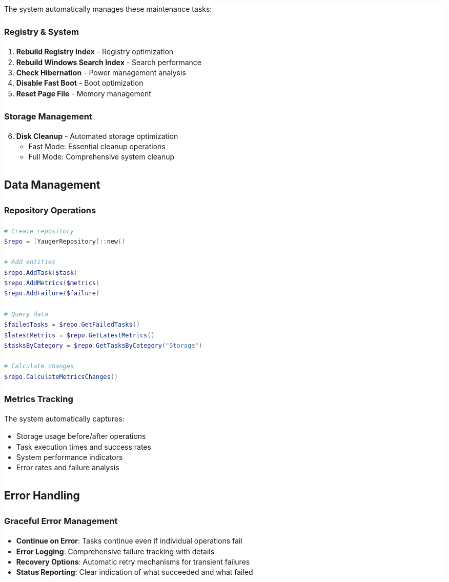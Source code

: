 The system automatically manages these maintenance tasks:

### Registry & System

1. **Rebuild Registry Index** - Registry optimization
2. **Rebuild Windows Search Index** - Search performance
3. **Check Hibernation** - Power management analysis
4. **Disable Fast Boot** - Boot optimization
5. **Reset Page File** - Memory management

### Storage Management

6. **Disk Cleanup** - Automated storage optimization
   - Fast Mode: Essential cleanup operations
   - Full Mode: Comprehensive system cleanup

## Data Management

### Repository Operations

```powershell
# Create repository
$repo = [YaugerRepository]::new()

# Add entities
$repo.AddTask($task)
$repo.AddMetrics($metrics)
$repo.AddFailure($failure)

# Query data
$failedTasks = $repo.GetFailedTasks()
$latestMetrics = $repo.GetLatestMetrics()
$tasksByCategory = $repo.GetTasksByCategory("Storage")

# Calculate changes
$repo.CalculateMetricsChanges()
```

### Metrics Tracking

The system automatically captures:

- Storage usage before/after operations
- Task execution times and success rates
- System performance indicators
- Error rates and failure analysis

## Error Handling

### Graceful Error Management

- **Continue on Error**: Tasks continue even if individual operations fail
- **Error Logging**: Comprehensive failure tracking with details
- **Recovery Options**: Automatic retry mechanisms for transient failures
- **Status Reporting**: Clear indication of what succeeded and what failed
